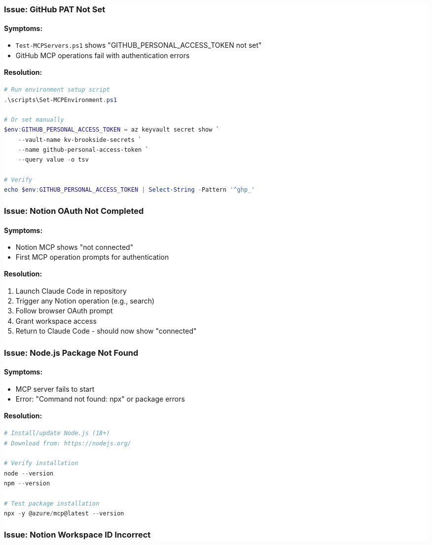 ### Issue: GitHub PAT Not Set

**Symptoms:**
- `Test-MCPServers.ps1` shows "GITHUB_PERSONAL_ACCESS_TOKEN not set"
- GitHub MCP operations fail with authentication errors

**Resolution:**
```powershell
# Run environment setup script
.\scripts\Set-MCPEnvironment.ps1

# Or set manually
$env:GITHUB_PERSONAL_ACCESS_TOKEN = az keyvault secret show `
    --vault-name kv-brookside-secrets `
    --name github-personal-access-token `
    --query value -o tsv

# Verify
echo $env:GITHUB_PERSONAL_ACCESS_TOKEN | Select-String -Pattern '^ghp_'
```

### Issue: Notion OAuth Not Completed

**Symptoms:**
- Notion MCP shows "not connected"
- First MCP operation prompts for authentication

**Resolution:**
1. Launch Claude Code in repository
2. Trigger any Notion operation (e.g., search)
3. Follow browser OAuth prompt
4. Grant workspace access
5. Return to Claude Code - should now show "connected"

### Issue: Node.js Package Not Found

**Symptoms:**
- MCP server fails to start
- Error: "Command not found: npx" or package errors

**Resolution:**
```powershell
# Install/update Node.js (18+)
# Download from: https://nodejs.org/

# Verify installation
node --version
npm --version

# Test package installation
npx -y @azure/mcp@latest --version
```

### Issue: Notion Workspace ID Incorrect
